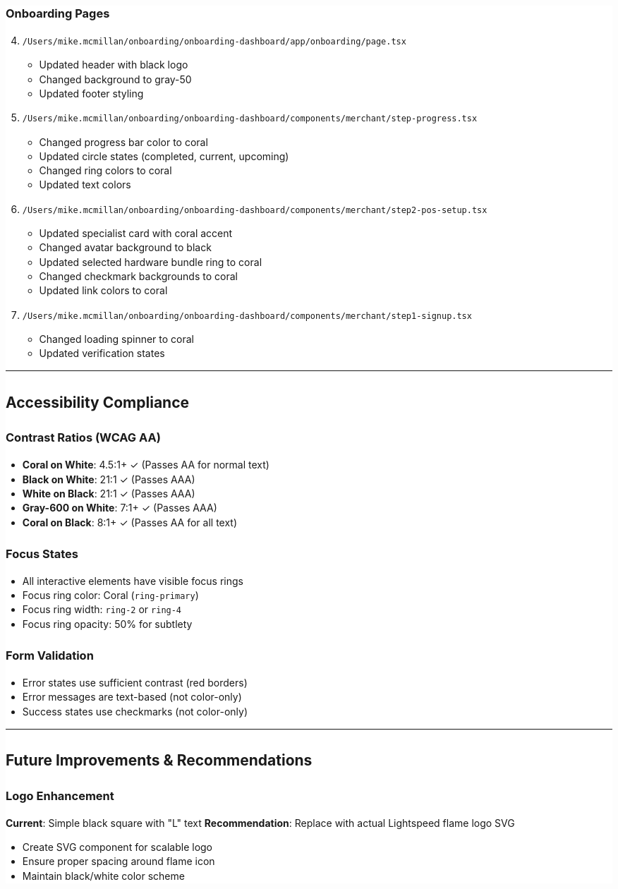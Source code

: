 ### Onboarding Pages
4. `/Users/mike.mcmillan/onboarding/onboarding-dashboard/app/onboarding/page.tsx`
   - Updated header with black logo
   - Changed background to gray-50
   - Updated footer styling

5. `/Users/mike.mcmillan/onboarding/onboarding-dashboard/components/merchant/step-progress.tsx`
   - Changed progress bar color to coral
   - Updated circle states (completed, current, upcoming)
   - Changed ring colors to coral
   - Updated text colors

6. `/Users/mike.mcmillan/onboarding/onboarding-dashboard/components/merchant/step2-pos-setup.tsx`
   - Updated specialist card with coral accent
   - Changed avatar background to black
   - Updated selected hardware bundle ring to coral
   - Changed checkmark backgrounds to coral
   - Updated link colors to coral

7. `/Users/mike.mcmillan/onboarding/onboarding-dashboard/components/merchant/step1-signup.tsx`
   - Changed loading spinner to coral
   - Updated verification states

---

## Accessibility Compliance

### Contrast Ratios (WCAG AA)
- **Coral on White**: 4.5:1+ ✓ (Passes AA for normal text)
- **Black on White**: 21:1 ✓ (Passes AAA)
- **White on Black**: 21:1 ✓ (Passes AAA)
- **Gray-600 on White**: 7:1+ ✓ (Passes AAA)
- **Coral on Black**: 8:1+ ✓ (Passes AA for all text)

### Focus States
- All interactive elements have visible focus rings
- Focus ring color: Coral (`ring-primary`)
- Focus ring width: `ring-2` or `ring-4`
- Focus ring opacity: 50% for subtlety

### Form Validation
- Error states use sufficient contrast (red borders)
- Error messages are text-based (not color-only)
- Success states use checkmarks (not color-only)

---

## Future Improvements & Recommendations

### Logo Enhancement
**Current**: Simple black square with "L" text
**Recommendation**: Replace with actual Lightspeed flame logo SVG
- Create SVG component for scalable logo
- Ensure proper spacing around flame icon
- Maintain black/white color scheme
